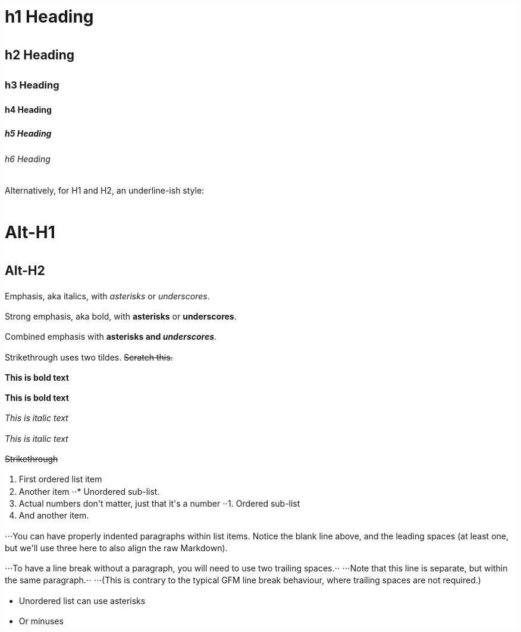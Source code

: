 # h1 Heading

## h2 Heading

### h3 Heading

#### h4 Heading

##### h5 Heading

###### h6 Heading

Alternatively, for H1 and H2, an underline-ish style:

# Alt-H1

## Alt-H2

Emphasis, aka italics, with _asterisks_ or _underscores_.

Strong emphasis, aka bold, with **asterisks** or **underscores**.

Combined emphasis with **asterisks and _underscores_**.

Strikethrough uses two tildes. ~~Scratch this.~~

**This is bold text**

**This is bold text**

_This is italic text_

_This is italic text_

~~Strikethrough~~

1. First ordered list item
2. Another item
   ⋅⋅\* Unordered sub-list.
3. Actual numbers don't matter, just that it's a number
   ⋅⋅1. Ordered sub-list
4. And another item.

⋅⋅⋅You can have properly indented paragraphs within list items. Notice the blank line above, and the leading spaces (at least one, but we'll use three here to also align the raw Markdown).

⋅⋅⋅To have a line break without a paragraph, you will need to use two trailing spaces.⋅⋅
⋅⋅⋅Note that this line is separate, but within the same paragraph.⋅⋅
⋅⋅⋅(This is contrary to the typical GFM line break behaviour, where trailing spaces are not required.)

- Unordered list can use asterisks

* Or minuses
